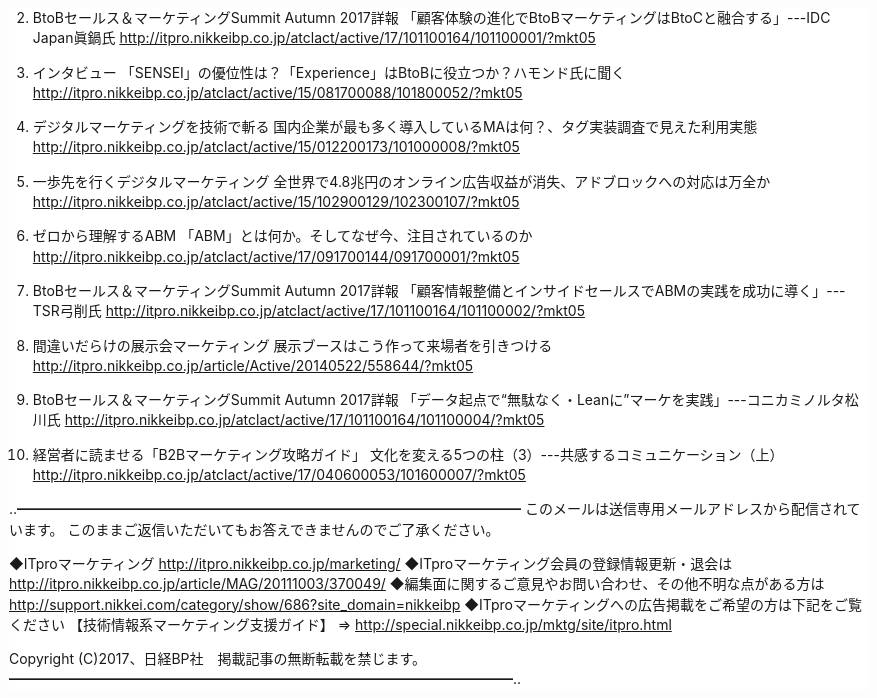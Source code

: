 2. BtoBセールス＆マーケティングSummit Autumn 2017詳報
「顧客体験の進化でBtoBマーケティングはBtoCと融合する」---IDC Japan眞鍋氏
http://itpro.nikkeibp.co.jp/atclact/active/17/101100164/101100001/?mkt05

3. インタビュー
「SENSEI」の優位性は？「Experience」はBtoBに役立つか？ハモンド氏に聞く
http://itpro.nikkeibp.co.jp/atclact/active/15/081700088/101800052/?mkt05

4. デジタルマーケティングを技術で斬る
国内企業が最も多く導入しているMAは何？、タグ実装調査で見えた利用実態
http://itpro.nikkeibp.co.jp/atclact/active/15/012200173/101000008/?mkt05

5. 一歩先を行くデジタルマーケティング
全世界で4.8兆円のオンライン広告収益が消失、アドブロックへの対応は万全か
http://itpro.nikkeibp.co.jp/atclact/active/15/102900129/102300107/?mkt05

6. ゼロから理解するABM
「ABM」とは何か。そしてなぜ今、注目されているのか
http://itpro.nikkeibp.co.jp/atclact/active/17/091700144/091700001/?mkt05

7. BtoBセールス＆マーケティングSummit Autumn 2017詳報
「顧客情報整備とインサイドセールスでABMの実践を成功に導く」---TSR弓削氏
http://itpro.nikkeibp.co.jp/atclact/active/17/101100164/101100002/?mkt05

8. 間違いだらけの展示会マーケティング
展示ブースはこう作って来場者を引きつける
http://itpro.nikkeibp.co.jp/article/Active/20140522/558644/?mkt05

9. BtoBセールス＆マーケティングSummit Autumn 2017詳報
「データ起点で“無駄なく・Leanに”マーケを実践」---コニカミノルタ松川氏
http://itpro.nikkeibp.co.jp/atclact/active/17/101100164/101100004/?mkt05

10. 経営者に読ませる「B2Bマーケティング攻略ガイド」
文化を変える5つの柱（3）---共感するコミュニケーション（上）
http://itpro.nikkeibp.co.jp/atclact/active/17/040600053/101600007/?mkt05

‥━━━━━━━━━━━━━━━━━━━━━━━━━━━━━━━━━━━━
このメールは送信専用メールアドレスから配信されています。
このままご返信いただいてもお答えできませんのでご了承ください。

◆ITproマーケティング
http://itpro.nikkeibp.co.jp/marketing/
◆ITproマーケティング会員の登録情報更新・退会は
http://itpro.nikkeibp.co.jp/article/MAG/20111003/370049/
◆編集面に関するご意見やお問い合わせ、その他不明な点がある方は
http://support.nikkei.com/category/show/686?site_domain=nikkeibp
◆ITproマーケティングへの広告掲載をご希望の方は下記をご覧ください
【技術情報系マーケティング支援ガイド】
⇒ http://special.nikkeibp.co.jp/mktg/site/itpro.html

Copyright (C)2017、日経BP社　掲載記事の無断転載を禁じます。
━━━━━━━━━━━━━━━━━━━━━━━━━━━━━━━━━━━━‥